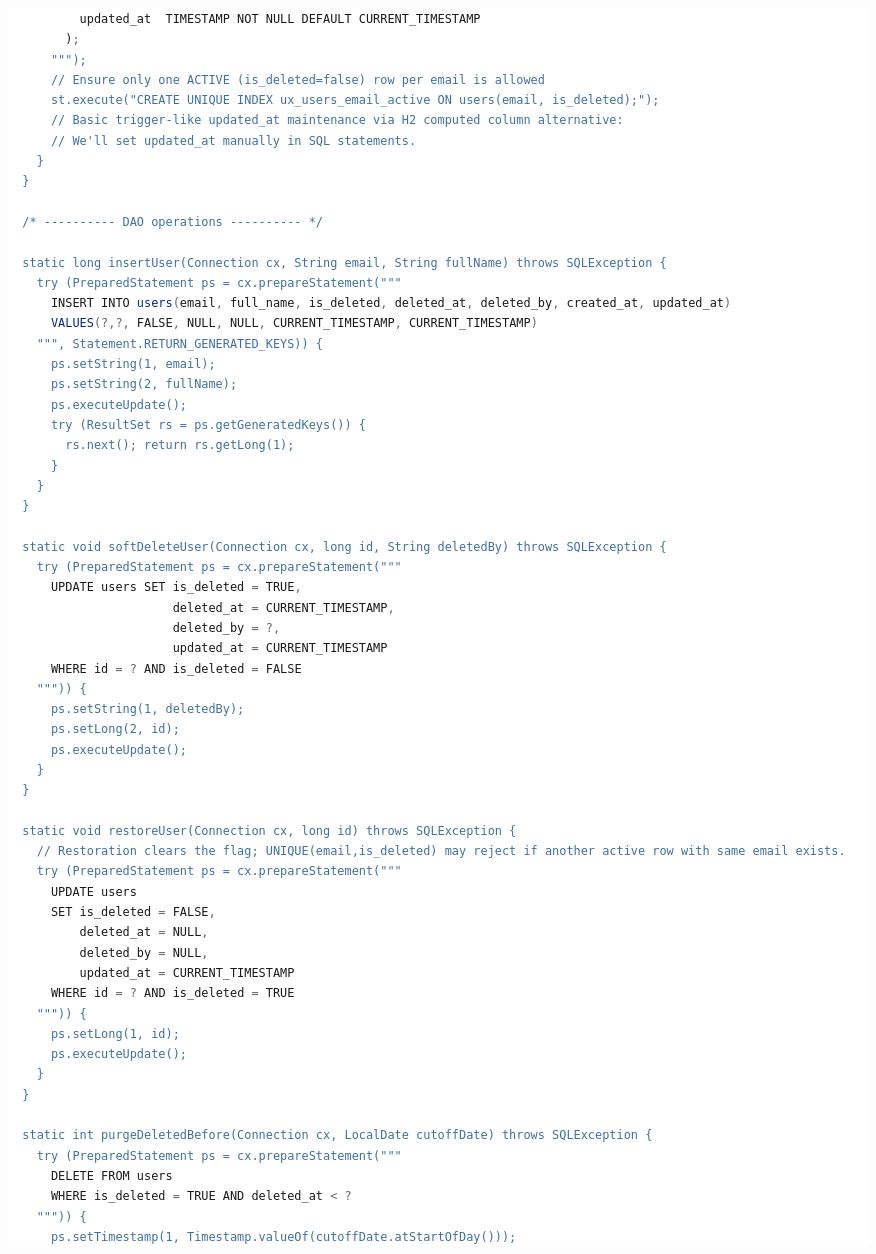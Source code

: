 ```java
          updated_at  TIMESTAMP NOT NULL DEFAULT CURRENT_TIMESTAMP
        );
      """);
      // Ensure only one ACTIVE (is_deleted=false) row per email is allowed
      st.execute("CREATE UNIQUE INDEX ux_users_email_active ON users(email, is_deleted);");
      // Basic trigger-like updated_at maintenance via H2 computed column alternative:
      // We'll set updated_at manually in SQL statements.
    }
  }

  /* ---------- DAO operations ---------- */

  static long insertUser(Connection cx, String email, String fullName) throws SQLException {
    try (PreparedStatement ps = cx.prepareStatement("""
      INSERT INTO users(email, full_name, is_deleted, deleted_at, deleted_by, created_at, updated_at)
      VALUES(?,?, FALSE, NULL, NULL, CURRENT_TIMESTAMP, CURRENT_TIMESTAMP)
    """, Statement.RETURN_GENERATED_KEYS)) {
      ps.setString(1, email);
      ps.setString(2, fullName);
      ps.executeUpdate();
      try (ResultSet rs = ps.getGeneratedKeys()) {
        rs.next(); return rs.getLong(1);
      }
    }
  }

  static void softDeleteUser(Connection cx, long id, String deletedBy) throws SQLException {
    try (PreparedStatement ps = cx.prepareStatement("""
      UPDATE users SET is_deleted = TRUE,
                       deleted_at = CURRENT_TIMESTAMP,
                       deleted_by = ?,
                       updated_at = CURRENT_TIMESTAMP
      WHERE id = ? AND is_deleted = FALSE
    """)) {
      ps.setString(1, deletedBy);
      ps.setLong(2, id);
      ps.executeUpdate();
    }
  }

  static void restoreUser(Connection cx, long id) throws SQLException {
    // Restoration clears the flag; UNIQUE(email,is_deleted) may reject if another active row with same email exists.
    try (PreparedStatement ps = cx.prepareStatement("""
      UPDATE users
      SET is_deleted = FALSE,
          deleted_at = NULL,
          deleted_by = NULL,
          updated_at = CURRENT_TIMESTAMP
      WHERE id = ? AND is_deleted = TRUE
    """)) {
      ps.setLong(1, id);
      ps.executeUpdate();
    }
  }

  static int purgeDeletedBefore(Connection cx, LocalDate cutoffDate) throws SQLException {
    try (PreparedStatement ps = cx.prepareStatement("""
      DELETE FROM users
      WHERE is_deleted = TRUE AND deleted_at < ?
    """)) {
      ps.setTimestamp(1, Timestamp.valueOf(cutoffDate.atStartOfDay()));
```